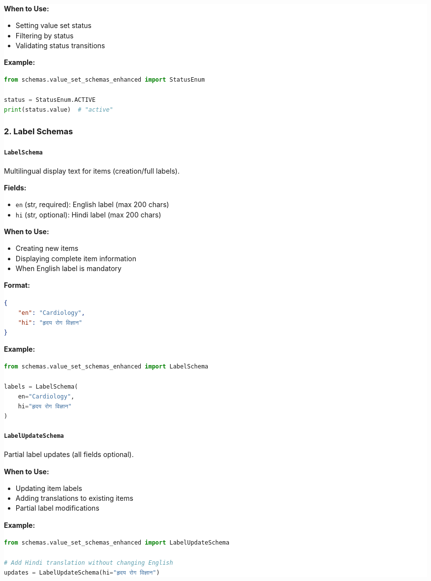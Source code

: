 **When to Use:**
- Setting value set status
- Filtering by status
- Validating status transitions

**Example:**
```python
from schemas.value_set_schemas_enhanced import StatusEnum

status = StatusEnum.ACTIVE
print(status.value)  # "active"
```

### 2. Label Schemas

#### `LabelSchema`
Multilingual display text for items (creation/full labels).

**Fields:**
- `en` (str, required): English label (max 200 chars)
- `hi` (str, optional): Hindi label (max 200 chars)

**When to Use:**
- Creating new items
- Displaying complete item information
- When English label is mandatory

**Format:**
```json
{
    "en": "Cardiology",
    "hi": "हृदय रोग विज्ञान"
}
```

**Example:**
```python
from schemas.value_set_schemas_enhanced import LabelSchema

labels = LabelSchema(
    en="Cardiology",
    hi="हृदय रोग विज्ञान"
)
```

#### `LabelUpdateSchema`
Partial label updates (all fields optional).

**When to Use:**
- Updating item labels
- Adding translations to existing items
- Partial label modifications

**Example:**
```python
from schemas.value_set_schemas_enhanced import LabelUpdateSchema

# Add Hindi translation without changing English
updates = LabelUpdateSchema(hi="हृदय रोग विज्ञान")
```
